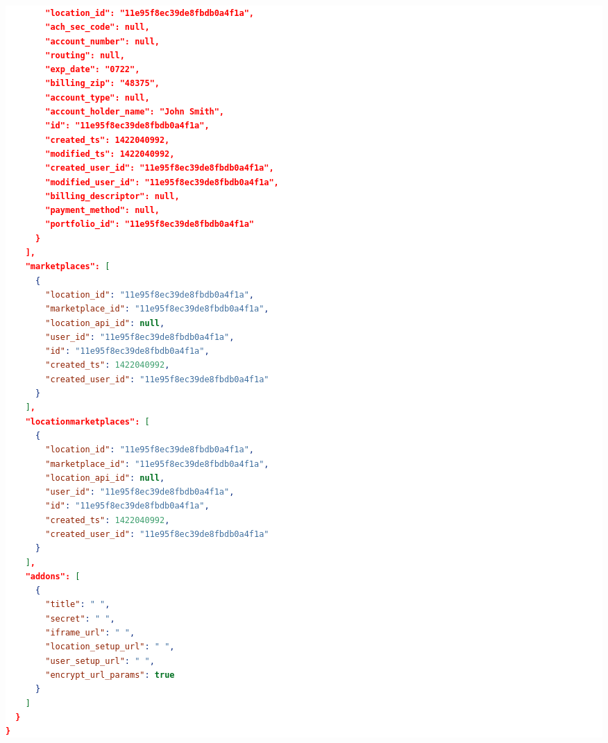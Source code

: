 ```json
        "location_id": "11e95f8ec39de8fbdb0a4f1a",
        "ach_sec_code": null,
        "account_number": null,
        "routing": null,
        "exp_date": "0722",
        "billing_zip": "48375",
        "account_type": null,
        "account_holder_name": "John Smith",
        "id": "11e95f8ec39de8fbdb0a4f1a",
        "created_ts": 1422040992,
        "modified_ts": 1422040992,
        "created_user_id": "11e95f8ec39de8fbdb0a4f1a",
        "modified_user_id": "11e95f8ec39de8fbdb0a4f1a",
        "billing_descriptor": null,
        "payment_method": null,
        "portfolio_id": "11e95f8ec39de8fbdb0a4f1a"
      }
    ],
    "marketplaces": [
      {
        "location_id": "11e95f8ec39de8fbdb0a4f1a",
        "marketplace_id": "11e95f8ec39de8fbdb0a4f1a",
        "location_api_id": null,
        "user_id": "11e95f8ec39de8fbdb0a4f1a",
        "id": "11e95f8ec39de8fbdb0a4f1a",
        "created_ts": 1422040992,
        "created_user_id": "11e95f8ec39de8fbdb0a4f1a"
      }
    ],
    "locationmarketplaces": [
      {
        "location_id": "11e95f8ec39de8fbdb0a4f1a",
        "marketplace_id": "11e95f8ec39de8fbdb0a4f1a",
        "location_api_id": null,
        "user_id": "11e95f8ec39de8fbdb0a4f1a",
        "id": "11e95f8ec39de8fbdb0a4f1a",
        "created_ts": 1422040992,
        "created_user_id": "11e95f8ec39de8fbdb0a4f1a"
      }
    ],
    "addons": [
      {
        "title": " ",
        "secret": " ",
        "iframe_url": " ",
        "location_setup_url": " ",
        "user_setup_url": " ",
        "encrypt_url_params": true
      }
    ]
  }
}
```
